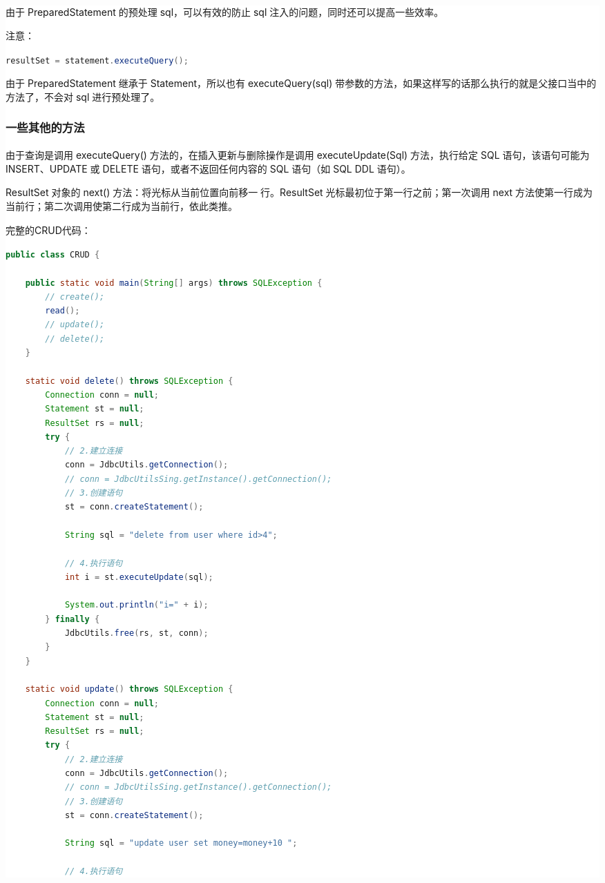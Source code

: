 由于 PreparedStatement 的预处理 sql，可以有效的防止 sql 注入的问题，同时还可以提高一些效率。

注意：

```java
resultSet = statement.executeQuery();
```

由于 PreparedStatement 继承于 Statement，所以也有 executeQuery(sql) 带参数的方法，如果这样写的话那么执行的就是父接口当中的方法了，不会对 sql 进行预处理了。

### 一些其他的方法

由于查询是调用 executeQuery() 方法的，在插入更新与删除操作是调用 executeUpdate(Sql) 方法，执行给定 SQL 语句，该语句可能为 INSERT、UPDATE 或 DELETE 语句，或者不返回任何内容的  SQL 语句（如 SQL DDL 语句）。

ResultSet 对象的 next() 方法：将光标从当前位置向前移一 行。ResultSet 光标最初位于第一行之前；第一次调用 next 方法使第一行成为当前行；第二次调用使第二行成为当前行，依此类推。

完整的CRUD代码：

```java
public class CRUD {

    public static void main(String[] args) throws SQLException {
        // create();
        read();
        // update();
        // delete();
    }

    static void delete() throws SQLException {
        Connection conn = null;
        Statement st = null;
        ResultSet rs = null;
        try {
            // 2.建立连接
            conn = JdbcUtils.getConnection();
            // conn = JdbcUtilsSing.getInstance().getConnection();
            // 3.创建语句
            st = conn.createStatement();

            String sql = "delete from user where id>4";

            // 4.执行语句
            int i = st.executeUpdate(sql);

            System.out.println("i=" + i);
        } finally {
            JdbcUtils.free(rs, st, conn);
        }
    }

    static void update() throws SQLException {
        Connection conn = null;
        Statement st = null;
        ResultSet rs = null;
        try {
            // 2.建立连接
            conn = JdbcUtils.getConnection();
            // conn = JdbcUtilsSing.getInstance().getConnection();
            // 3.创建语句
            st = conn.createStatement();

            String sql = "update user set money=money+10 ";

            // 4.执行语句
```